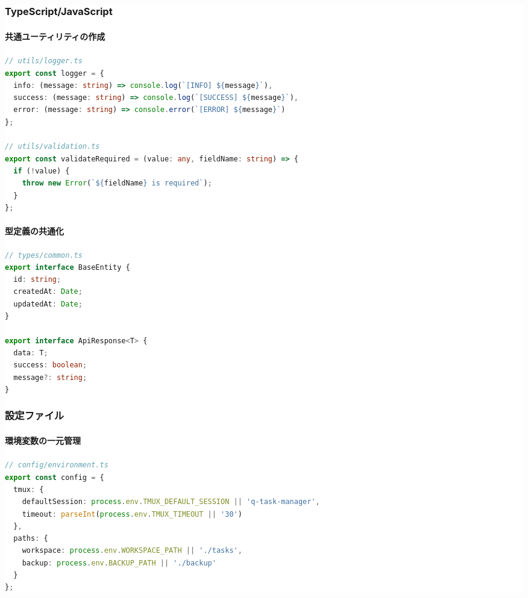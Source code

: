 ### TypeScript/JavaScript

#### 共通ユーティリティの作成
```typescript
// utils/logger.ts
export const logger = {
  info: (message: string) => console.log(`[INFO] ${message}`),
  success: (message: string) => console.log(`[SUCCESS] ${message}`),
  error: (message: string) => console.error(`[ERROR] ${message}`)
};

// utils/validation.ts
export const validateRequired = (value: any, fieldName: string) => {
  if (!value) {
    throw new Error(`${fieldName} is required`);
  }
};
```

#### 型定義の共通化
```typescript
// types/common.ts
export interface BaseEntity {
  id: string;
  createdAt: Date;
  updatedAt: Date;
}

export interface ApiResponse<T> {
  data: T;
  success: boolean;
  message?: string;
}
```

### 設定ファイル

#### 環境変数の一元管理
```typescript
// config/environment.ts
export const config = {
  tmux: {
    defaultSession: process.env.TMUX_DEFAULT_SESSION || 'q-task-manager',
    timeout: parseInt(process.env.TMUX_TIMEOUT || '30')
  },
  paths: {
    workspace: process.env.WORKSPACE_PATH || './tasks',
    backup: process.env.BACKUP_PATH || './backup'
  }
};
```
